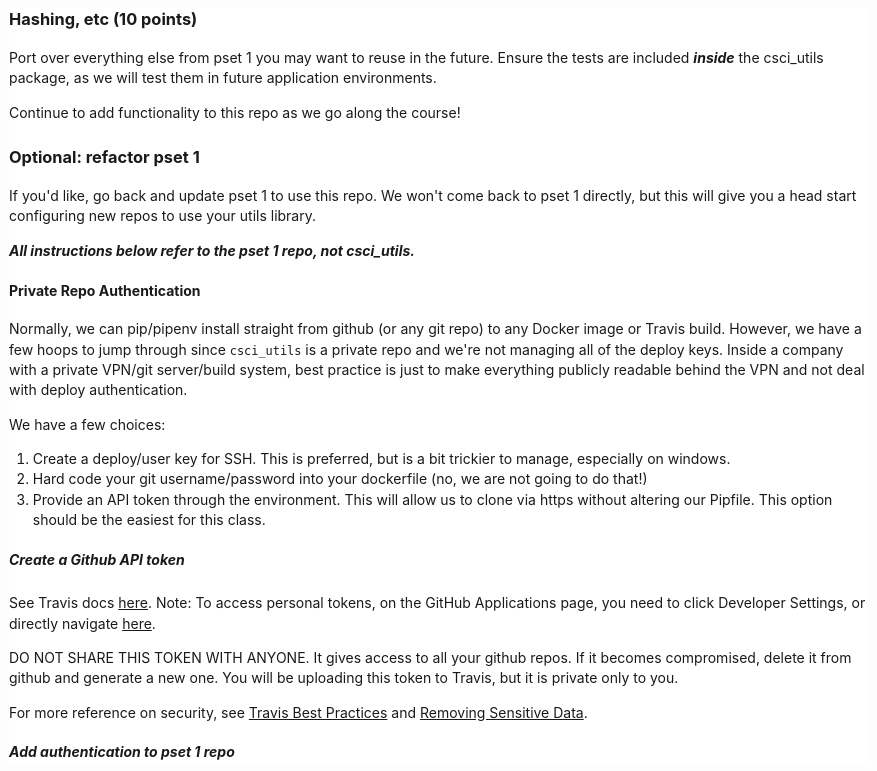 ### Hashing, etc (10 points)

Port over everything else from pset 1 you may want to reuse in the future.
Ensure the tests are included ***inside*** the csci_utils package, as we will
test them in future application environments.

Continue to add functionality to this repo as we go along the course!

### Optional: refactor pset 1

If you'd like, go back and update pset 1 to use this repo.  We won't come back
to pset 1 directly, but this will give you a head start configuring new repos to
use your utils library.

***All instructions below refer to the pset 1 repo, not csci_utils.***

#### Private Repo Authentication

Normally, we can pip/pipenv install straight from github (or any git repo) to
any Docker image or Travis build.  However, we have a few hoops to jump through
since `csci_utils` is a private repo and we're not managing all of the deploy
keys.  Inside a company with a private VPN/git server/build system, best
practice is just to make everything publicly readable behind the VPN and not
deal with deploy authentication.

We have a few choices:

1. Create a deploy/user key for SSH.  This is preferred, but is a bit trickier
   to manage, especially on windows.
2. Hard code your git username/password into your dockerfile (no, we are not
   going to do that!)
3. Provide an API token through the environment.  This will allow us to clone
   via https without altering our Pipfile.  This option should be the easiest
   for this class.


##### Create a Github API token

See Travis docs
[here](https://docs.travis-ci.com/user/private-dependencies/#api-token). Note:
To access personal tokens, on the GitHub Applications page, you need to click
Developer Settings, or directly navigate
[here](https://github.com/settings/tokens).

DO NOT SHARE THIS TOKEN WITH ANYONE.  It gives access to all your github repos.
If it becomes compromised, delete it from github and generate a new one.  You
will be uploading this token to Travis, but it is private only to you.

For more reference on security, see [Travis Best
Practices](https://docs.travis-ci.com/user/best-practices-security/#recommendations-on-how-to-avoid-leaking-secrets-to-build-logs)
and [Removing Sensitive
Data](https://help.github.com/articles/removing-sensitive-data-from-a-repository/).

##### Add authentication to pset 1 repo
